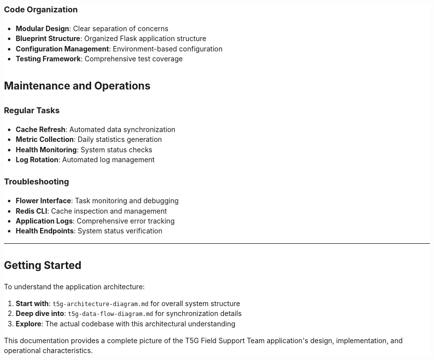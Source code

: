### Code Organization
- **Modular Design**: Clear separation of concerns
- **Blueprint Structure**: Organized Flask application structure
- **Configuration Management**: Environment-based configuration
- **Testing Framework**: Comprehensive test coverage

## Maintenance and Operations

### Regular Tasks
- **Cache Refresh**: Automated data synchronization
- **Metric Collection**: Daily statistics generation
- **Health Monitoring**: System status checks
- **Log Rotation**: Automated log management

### Troubleshooting
- **Flower Interface**: Task monitoring and debugging
- **Redis CLI**: Cache inspection and management
- **Application Logs**: Comprehensive error tracking
- **Health Endpoints**: System status verification

---

## Getting Started

To understand the application architecture:

1. **Start with**: `t5g-architecture-diagram.md` for overall system structure
2. **Deep dive into**: `t5g-data-flow-diagram.md` for synchronization details
3. **Explore**: The actual codebase with this architectural understanding

This documentation provides a complete picture of the T5G Field Support Team application's design, implementation, and operational characteristics. 